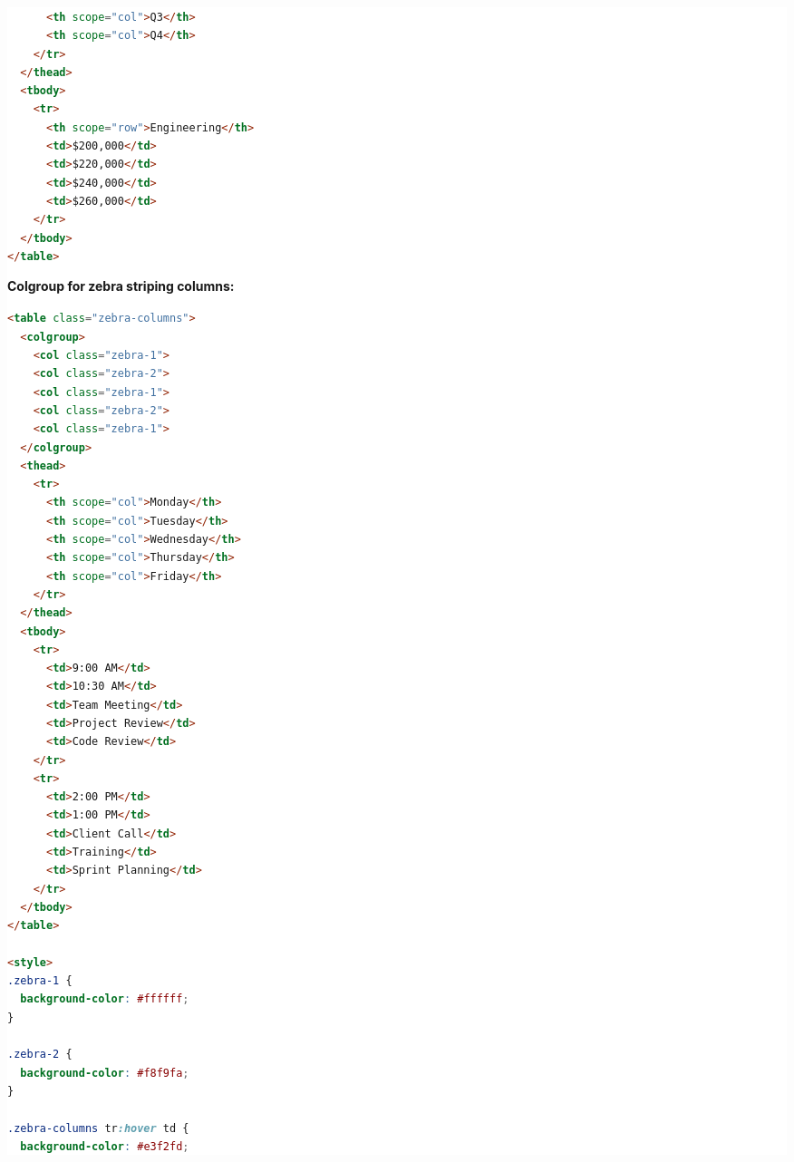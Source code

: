 ```html
      <th scope="col">Q3</th>
      <th scope="col">Q4</th>
    </tr>
  </thead>
  <tbody>
    <tr>
      <th scope="row">Engineering</th>
      <td>$200,000</td>
      <td>$220,000</td>
      <td>$240,000</td>
      <td>$260,000</td>
    </tr>
  </tbody>
</table>
```

**Colgroup for zebra striping columns:**
```html
<table class="zebra-columns">
  <colgroup>
    <col class="zebra-1">
    <col class="zebra-2">
    <col class="zebra-1">
    <col class="zebra-2">
    <col class="zebra-1">
  </colgroup>
  <thead>
    <tr>
      <th scope="col">Monday</th>
      <th scope="col">Tuesday</th>
      <th scope="col">Wednesday</th>
      <th scope="col">Thursday</th>
      <th scope="col">Friday</th>
    </tr>
  </thead>
  <tbody>
    <tr>
      <td>9:00 AM</td>
      <td>10:30 AM</td>
      <td>Team Meeting</td>
      <td>Project Review</td>
      <td>Code Review</td>
    </tr>
    <tr>
      <td>2:00 PM</td>
      <td>1:00 PM</td>
      <td>Client Call</td>
      <td>Training</td>
      <td>Sprint Planning</td>
    </tr>
  </tbody>
</table>

<style>
.zebra-1 {
  background-color: #ffffff;
}

.zebra-2 {
  background-color: #f8f9fa;
}

.zebra-columns tr:hover td {
  background-color: #e3f2fd;
```